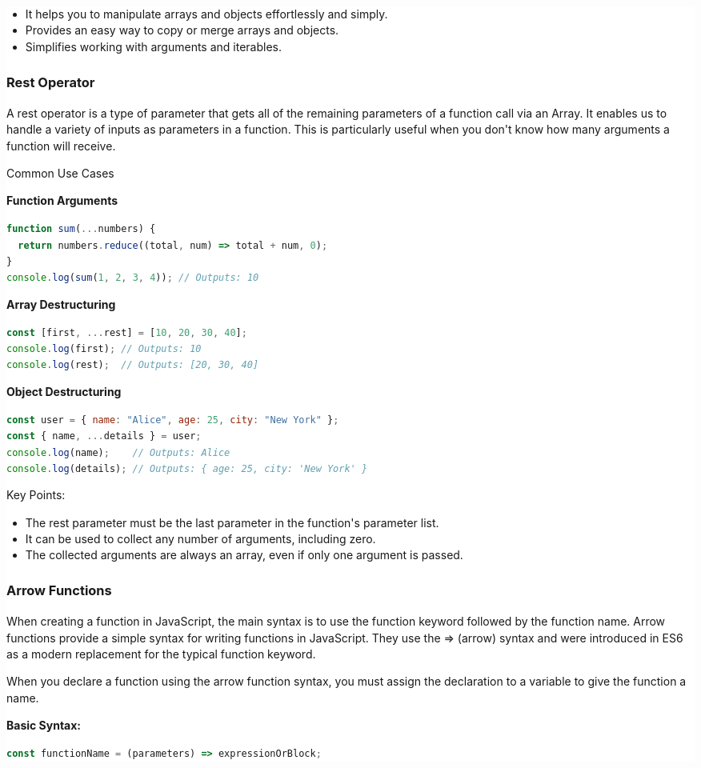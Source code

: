 * It helps you to manipulate arrays and objects effortlessly and simply.
* Provides an easy way to copy or merge arrays and objects.
* Simplifies working with arguments and iterables.

### Rest Operator

A rest operator is a type of parameter that gets all of the remaining parameters of a function call via an Array. It enables us to handle a variety of inputs as parameters in a function. This is particularly useful when you don't know how many arguments a function will receive.

Common Use Cases

**Function Arguments**

```javascript
function sum(...numbers) {
  return numbers.reduce((total, num) => total + num, 0);
}
console.log(sum(1, 2, 3, 4)); // Outputs: 10
```

**Array Destructuring**

```javascript
const [first, ...rest] = [10, 20, 30, 40];
console.log(first); // Outputs: 10
console.log(rest);  // Outputs: [20, 30, 40]
```

**Object Destructuring**

```javascript
const user = { name: "Alice", age: 25, city: "New York" };
const { name, ...details } = user;
console.log(name);    // Outputs: Alice
console.log(details); // Outputs: { age: 25, city: 'New York' }
```

Key Points:

* The rest parameter must be the last parameter in the function's parameter list.
* It can be used to collect any number of arguments, including zero.
* The collected arguments are always an array, even if only one argument is passed.

### Arrow Functions

When creating a function in JavaScript, the main syntax is to use the function keyword followed by the function name. Arrow functions provide a simple syntax for writing functions in JavaScript. They use the => (arrow) syntax and were introduced in ES6 as a modern replacement for the typical function keyword.

When you declare a function using the arrow function syntax, you must assign the declaration to a variable to give the function a name.

**Basic Syntax:**

```javascript
const functionName = (parameters) => expressionOrBlock;
```

